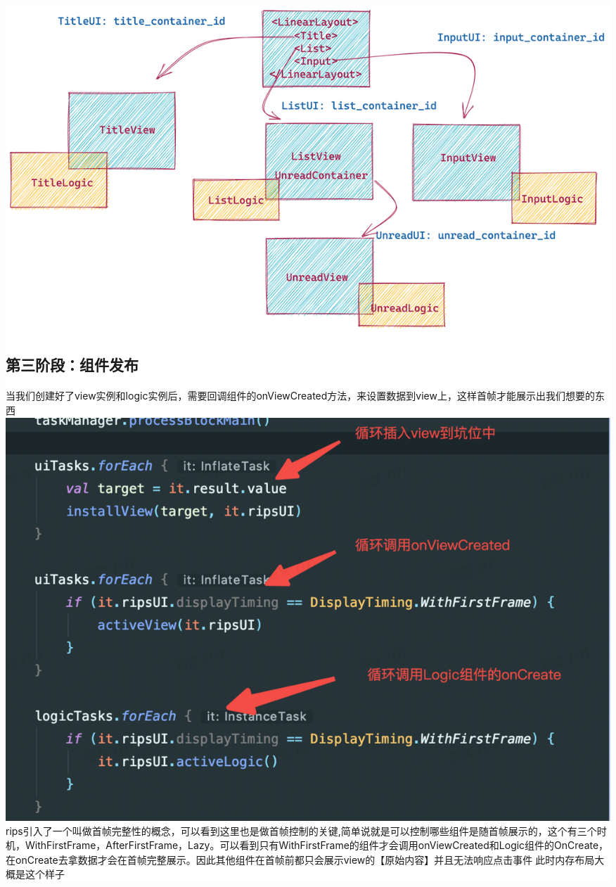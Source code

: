 ![rips14](res/rips/rips14.png)
## 第三阶段：组件发布
当我们创建好了view实例和logic实例后，需要回调组件的onViewCreated方法，来设置数据到view上，这样首帧才能展示出我们想要的东西
![rips15](res/rips/rips15.png)
rips引入了一个叫做首帧完整性的概念，可以看到这里也是做首帧控制的关键,简单说就是可以控制哪些组件是随首帧展示的，这个有三个时机，WithFirstFrame，AfterFirstFrame，Lazy。可以看到只有WithFirstFrame的组件才会调用onViewCreated和Logic组件的OnCreate，在onCreate去拿数据才会在首帧完整展示。因此其他组件在首帧前都只会展示view的【原始内容】并且无法响应点击事件
此时内存布局大概是这个样子